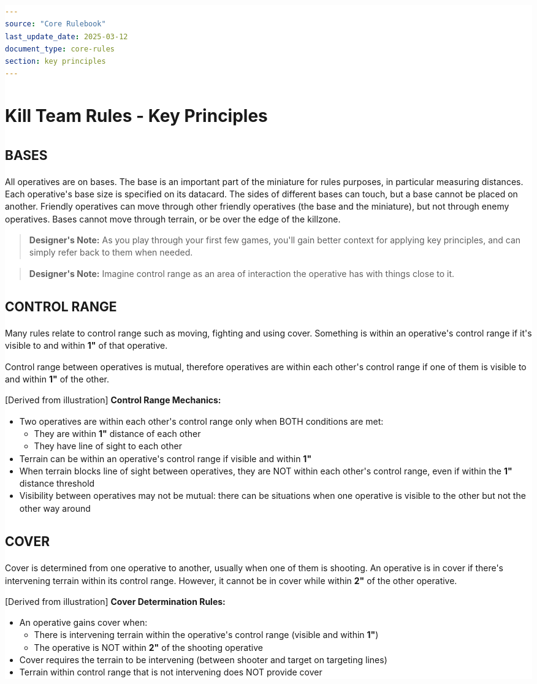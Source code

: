 ```yaml
---
source: "Core Rulebook"
last_update_date: 2025-03-12
document_type: core-rules
section: key principles
---
```


# Kill Team Rules - Key Principles

## BASES

All operatives are on bases. The base is an important part of the miniature for rules purposes, in particular measuring distances. Each operative's base size is specified on its datacard. The sides of different bases can touch, but a base cannot be placed on another. Friendly operatives can move through other friendly operatives (the base and the miniature), but not through enemy operatives. Bases cannot move through terrain, or be over the edge of the killzone.

> **Designer's Note:** As you play through your first few games, you'll gain better context for applying key principles, and can simply refer back to them when needed.

> **Designer's Note:** Imagine control range as an area of interaction the operative has with things close to it.

## CONTROL RANGE

Many rules relate to control range such as moving, fighting and using cover. Something is within an operative's control range if it's visible to and within **1"** of that operative.

Control range between operatives is mutual, therefore operatives are within each other's control range if one of them is visible to and within **1"** of the other.

[Derived from illustration]
**Control Range Mechanics:**
- Two operatives are within each other's control range only when BOTH conditions are met:
  * They are within **1"** distance of each other
  * They have line of sight to each other
- Terrain can be within an operative's control range if visible and within **1"**
- When terrain blocks line of sight between operatives, they are NOT within each other's control range, even if within the **1"** distance threshold
- Visibility between operatives may not be mutual: there can be situations when one operative is visible to the other but not the other way around

## COVER

Cover is determined from one operative to another, usually when one of them is shooting. An operative is in cover if there's intervening terrain within its control range. However, it cannot be in cover while within **2"** of the other operative.

[Derived from illustration]
**Cover Determination Rules:**
- An operative gains cover when:
  * There is intervening terrain within the operative's control range (visible and within **1"**)
  * The operative is NOT within **2"** of the shooting operative
- Cover requires the terrain to be intervening (between shooter and target on targeting lines)
- Terrain within control range that is not intervening does NOT provide cover
